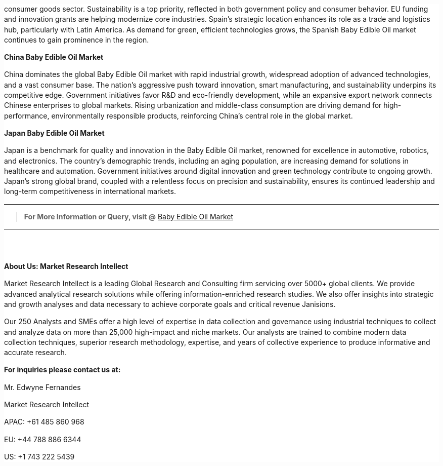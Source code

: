 consumer goods sector. Sustainability is a top priority, reflected in both government policy and consumer behavior. EU funding and innovation grants are helping modernize core industries. Spain&rsquo;s strategic location enhances its role as a trade and logistics hub, particularly with Latin America. As demand for green, efficient technologies grows, the Spanish Baby Edible Oil market continues to gain prominence in the region.</p><p class="" data-start="4977" data-end="5589"><strong data-start="4977" data-end="4998">China Baby Edible Oil Market</strong></p><p class="" data-start="4977" data-end="5589">China dominates the global Baby Edible Oil market with rapid industrial growth, widespread adoption of advanced technologies, and a vast consumer base. The nation&rsquo;s aggressive push toward innovation, smart manufacturing, and sustainability underpins its competitive edge. Government initiatives favor R&amp;D and eco-friendly development, while an expansive export network connects Chinese enterprises to global markets. Rising urbanization and middle-class consumption are driving demand for high-performance, environmentally responsible products, reinforcing China&rsquo;s central role in the global market.</p><p class="" data-start="5591" data-end="6162"><strong data-start="5591" data-end="5612">Japan Baby Edible Oil Market</strong></p><p class="" data-start="5591" data-end="6162">Japan is a benchmark for quality and innovation in the Baby Edible Oil market, renowned for excellence in automotive, robotics, and electronics. The country&rsquo;s demographic trends, including an aging population, are increasing demand for solutions in healthcare and automation. Government initiatives around digital innovation and green technology contribute to ongoing growth. Japan&rsquo;s strong global brand, coupled with a relentless focus on precision and sustainability, ensures its continued leadership and long-term competitiveness in international markets.</p><hr /><blockquote><p><span class="font-[700]"><strong>For More Information or Query, visit&nbsp;@</strong>&nbsp;</span><span class="font-[700]"><a href="https://www.marketresearchintellect.com/product/global-baby-edible-oil-market/?utm_source=Linkedin&utm_medium=049" target="_blank" data-tracking-control-name="article-ssr-frontend-pulse_little-text-block" data-tracking-will-navigate="" data-test-link="">Baby Edible Oil Market</a></span></p></blockquote><hr /><h3>&nbsp;</h3><p><strong><span class="font-[700]">About Us: Market Research Intellect</span></strong></p><p><span class="">Market Research Intellect is a leading Global Research and Consulting firm servicing over 5000+ global clients. We provide advanced analytical research solutions while offering information-enriched research studies.&nbsp;</span>We also offer insights into strategic and growth analyses and data necessary to achieve corporate goals and critical revenue Janisions.</p><p><span class="">Our 250 Analysts and SMEs offer a high level of expertise in data collection and governance using industrial techniques to collect and analyze data on more than 25,000 high-impact and niche markets. Our analysts are trained to combine modern data collection techniques, superior research methodology, expertise, and years of collective experience to produce informative and accurate research.</span></p><p><strong>For inquiries please contact us at:</strong></p><p>Mr. Edwyne Fernandes</p><p>Market Research Intellect</p><p>APAC: +61 485 860 968</p><p>EU: +44 788 886 6344</p><p>US: +1 743 222 5439</p>
